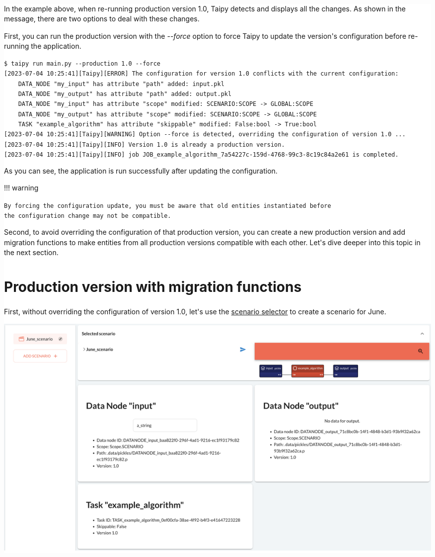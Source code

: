 In the example above, when re-running production version 1.0, Taipy detects and displays all the
changes. As shown in the message, there are two options to deal with these changes.

First, you can run the production version with the *--force* option to force Taipy to update
the version's configuration before re-running the application.

```console
$ taipy run main.py --production 1.0 --force
[2023-07-04 10:25:41][Taipy][ERROR] The configuration for version 1.0 conflicts with the current configuration:
    DATA_NODE "my_input" has attribute "path" added: input.pkl
    DATA_NODE "my_output" has attribute "path" added: output.pkl
    DATA_NODE "my_input" has attribute "scope" modified: SCENARIO:SCOPE -> GLOBAL:SCOPE
    DATA_NODE "my_output" has attribute "scope" modified: SCENARIO:SCOPE -> GLOBAL:SCOPE
    TASK "example_algorithm" has attribute "skippable" modified: False:bool -> True:bool
[2023-07-04 10:25:41][Taipy][WARNING] Option --force is detected, overriding the configuration of version 1.0 ...
[2023-07-04 10:25:41][Taipy][INFO] Version 1.0 is already a production version.
[2023-07-04 10:25:41][Taipy][INFO] job JOB_example_algorithm_7a54227c-159d-4768-99c3-8c19c84a2e61 is completed.
```

As you can see, the application is run successfully after updating the configuration.

!!! warning

    By forcing the configuration update, you must be aware that old entities instantiated before
    the configuration change may not be compatible.

Second, to avoid overriding the configuration of that production version, you can create a new
production version and add migration functions to make entities from all production versions
compatible with each other. Let's dive deeper into this topic in the next section.

# Production version with migration functions

First, without overriding the configuration of version 1.0, let's use the
[scenario selector](../gui/viselements/corelements/scenario_selector.md) to create a scenario for June.

![June scenario in production version 1.0](img/scenario_selector_for_production_ver1.png)
